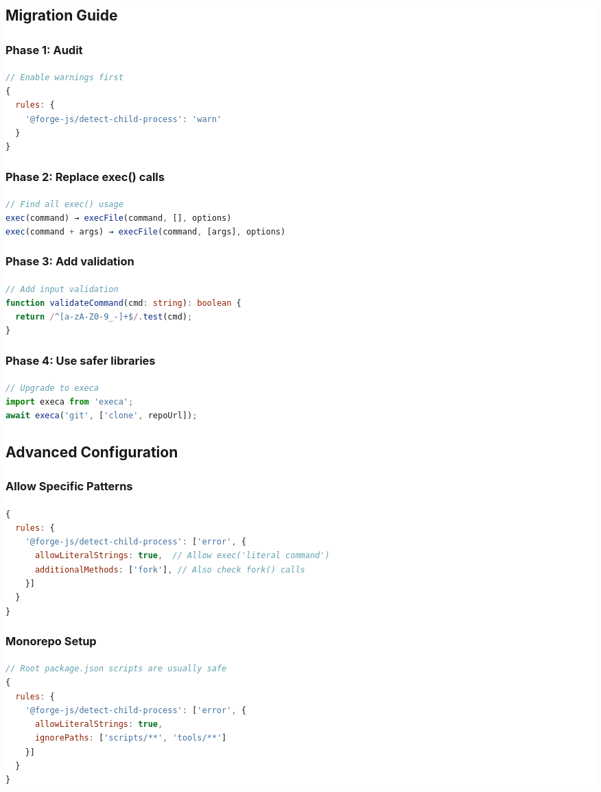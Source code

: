 ## Migration Guide

### Phase 1: Audit
```javascript
// Enable warnings first
{
  rules: {
    '@forge-js/detect-child-process': 'warn'
  }
}
```

### Phase 2: Replace exec() calls
```typescript
// Find all exec() usage
exec(command) → execFile(command, [], options)
exec(command + args) → execFile(command, [args], options)
```

### Phase 3: Add validation
```typescript
// Add input validation
function validateCommand(cmd: string): boolean {
  return /^[a-zA-Z0-9_-]+$/.test(cmd);
}
```

### Phase 4: Use safer libraries
```typescript
// Upgrade to execa
import execa from 'execa';
await execa('git', ['clone', repoUrl]);
```

## Advanced Configuration

### Allow Specific Patterns
```javascript
{
  rules: {
    '@forge-js/detect-child-process': ['error', {
      allowLiteralStrings: true,  // Allow exec('literal command')
      additionalMethods: ['fork'], // Also check fork() calls
    }]
  }
}
```

### Monorepo Setup
```javascript
// Root package.json scripts are usually safe
{
  rules: {
    '@forge-js/detect-child-process': ['error', {
      allowLiteralStrings: true,
      ignorePaths: ['scripts/**', 'tools/**']
    }]
  }
}
```
